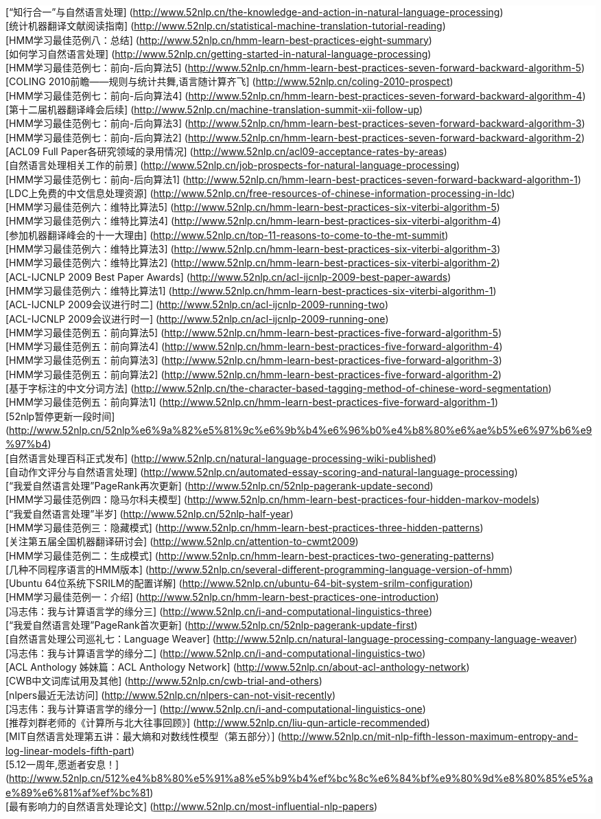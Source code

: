 [“知行合一”与自然语言处理] (http://www.52nlp.cn/the-knowledge-and-action-in-natural-language-processing)  
[统计机器翻译文献阅读指南] (http://www.52nlp.cn/statistical-machine-translation-tutorial-reading)  
[HMM学习最佳范例八：总结] (http://www.52nlp.cn/hmm-learn-best-practices-eight-summary)  
[如何学习自然语言处理] (http://www.52nlp.cn/getting-started-in-natural-language-processing)  
[HMM学习最佳范例七：前向-后向算法5] (http://www.52nlp.cn/hmm-learn-best-practices-seven-forward-backward-algorithm-5)  
[COLING 2010前瞻——规则与统计共舞,语言随计算齐飞] (http://www.52nlp.cn/coling-2010-prospect)  
[HMM学习最佳范例七：前向-后向算法4] (http://www.52nlp.cn/hmm-learn-best-practices-seven-forward-backward-algorithm-4)  
[第十二届机器翻译峰会后续] (http://www.52nlp.cn/machine-translation-summit-xii-follow-up)  
[HMM学习最佳范例七：前向-后向算法3] (http://www.52nlp.cn/hmm-learn-best-practices-seven-forward-backward-algorithm-3)  
[HMM学习最佳范例七：前向-后向算法2] (http://www.52nlp.cn/hmm-learn-best-practices-seven-forward-backward-algorithm-2)  
[ACL09 Full Paper各研究领域的录用情况] (http://www.52nlp.cn/acl09-acceptance-rates-by-areas)  
[自然语言处理相关工作的前景] (http://www.52nlp.cn/job-prospects-for-natural-language-processing)  
[HMM学习最佳范例七：前向-后向算法1] (http://www.52nlp.cn/hmm-learn-best-practices-seven-forward-backward-algorithm-1)  
[LDC上免费的中文信息处理资源] (http://www.52nlp.cn/free-resources-of-chinese-information-processing-in-ldc)  
[HMM学习最佳范例六：维特比算法5] (http://www.52nlp.cn/hmm-learn-best-practices-six-viterbi-algorithm-5)  
[HMM学习最佳范例六：维特比算法4] (http://www.52nlp.cn/hmm-learn-best-practices-six-viterbi-algorithm-4)  
[参加机器翻译峰会的十一大理由] (http://www.52nlp.cn/top-11-reasons-to-come-to-the-mt-summit)  
[HMM学习最佳范例六：维特比算法3] (http://www.52nlp.cn/hmm-learn-best-practices-six-viterbi-algorithm-3)  
[HMM学习最佳范例六：维特比算法2] (http://www.52nlp.cn/hmm-learn-best-practices-six-viterbi-algorithm-2)  
[ACL-IJCNLP 2009 Best Paper Awards] (http://www.52nlp.cn/acl-ijcnlp-2009-best-paper-awards)  
[HMM学习最佳范例六：维特比算法1] (http://www.52nlp.cn/hmm-learn-best-practices-six-viterbi-algorithm-1)  
[ACL-IJCNLP 2009会议进行时二] (http://www.52nlp.cn/acl-ijcnlp-2009-running-two)  
[ACL-IJCNLP 2009会议进行时一] (http://www.52nlp.cn/acl-ijcnlp-2009-running-one)  
[HMM学习最佳范例五：前向算法5] (http://www.52nlp.cn/hmm-learn-best-practices-five-forward-algorithm-5)  
[HMM学习最佳范例五：前向算法4] (http://www.52nlp.cn/hmm-learn-best-practices-five-forward-algorithm-4)  
[HMM学习最佳范例五：前向算法3] (http://www.52nlp.cn/hmm-learn-best-practices-five-forward-algorithm-3)  
[HMM学习最佳范例五：前向算法2] (http://www.52nlp.cn/hmm-learn-best-practices-five-forward-algorithm-2)  
[基于字标注的中文分词方法] (http://www.52nlp.cn/the-character-based-tagging-method-of-chinese-word-segmentation)  
[HMM学习最佳范例五：前向算法1] (http://www.52nlp.cn/hmm-learn-best-practices-five-forward-algorithm-1)  
[52nlp暂停更新一段时间] (http://www.52nlp.cn/52nlp%e6%9a%82%e5%81%9c%e6%9b%b4%e6%96%b0%e4%b8%80%e6%ae%b5%e6%97%b6%e9%97%b4)  
[自然语言处理百科正式发布] (http://www.52nlp.cn/natural-language-processing-wiki-published)  
[自动作文评分与自然语言处理] (http://www.52nlp.cn/automated-essay-scoring-and-natural-language-processing)  
[“我爱自然语言处理”PageRank再次更新] (http://www.52nlp.cn/52nlp-pagerank-update-second)  
[HMM学习最佳范例四：隐马尔科夫模型] (http://www.52nlp.cn/hmm-learn-best-practices-four-hidden-markov-models)  
[“我爱自然语言处理”半岁] (http://www.52nlp.cn/52nlp-half-year)  
[HMM学习最佳范例三：隐藏模式] (http://www.52nlp.cn/hmm-learn-best-practices-three-hidden-patterns)  
[关注第五届全国机器翻译研讨会] (http://www.52nlp.cn/attention-to-cwmt2009)  
[HMM学习最佳范例二：生成模式] (http://www.52nlp.cn/hmm-learn-best-practices-two-generating-patterns)  
[几种不同程序语言的HMM版本] (http://www.52nlp.cn/several-different-programming-language-version-of-hmm)  
[Ubuntu 64位系统下SRILM的配置详解] (http://www.52nlp.cn/ubuntu-64-bit-system-srilm-configuration)  
[HMM学习最佳范例一：介绍] (http://www.52nlp.cn/hmm-learn-best-practices-one-introduction)  
[冯志伟：我与计算语言学的缘分三] (http://www.52nlp.cn/i-and-computational-linguistics-three)  
[“我爱自然语言处理”PageRank首次更新] (http://www.52nlp.cn/52nlp-pagerank-update-first)  
[自然语言处理公司巡礼七：Language Weaver] (http://www.52nlp.cn/natural-language-processing-company-language-weaver)  
[冯志伟：我与计算语言学的缘分二] (http://www.52nlp.cn/i-and-computational-linguistics-two)  
[ACL Anthology 姊妹篇：ACL Anthology Network] (http://www.52nlp.cn/about-acl-anthology-network)  
[CWB中文词库试用及其他] (http://www.52nlp.cn/cwb-trial-and-others)  
[nlpers最近无法访问] (http://www.52nlp.cn/nlpers-can-not-visit-recently)  
[冯志伟：我与计算语言学的缘分一] (http://www.52nlp.cn/i-and-computational-linguistics-one)  
[推荐刘群老师的《计算所与北大往事回顾》] (http://www.52nlp.cn/liu-qun-article-recommended)  
[MIT自然语言处理第五讲：最大熵和对数线性模型（第五部分）] (http://www.52nlp.cn/mit-nlp-fifth-lesson-maximum-entropy-and-log-linear-models-fifth-part)  
[5.12一周年,愿逝者安息！] (http://www.52nlp.cn/512%e4%b8%80%e5%91%a8%e5%b9%b4%ef%bc%8c%e6%84%bf%e9%80%9d%e8%80%85%e5%ae%89%e6%81%af%ef%bc%81)  
[最有影响力的自然语言处理论文] (http://www.52nlp.cn/most-influential-nlp-papers)  